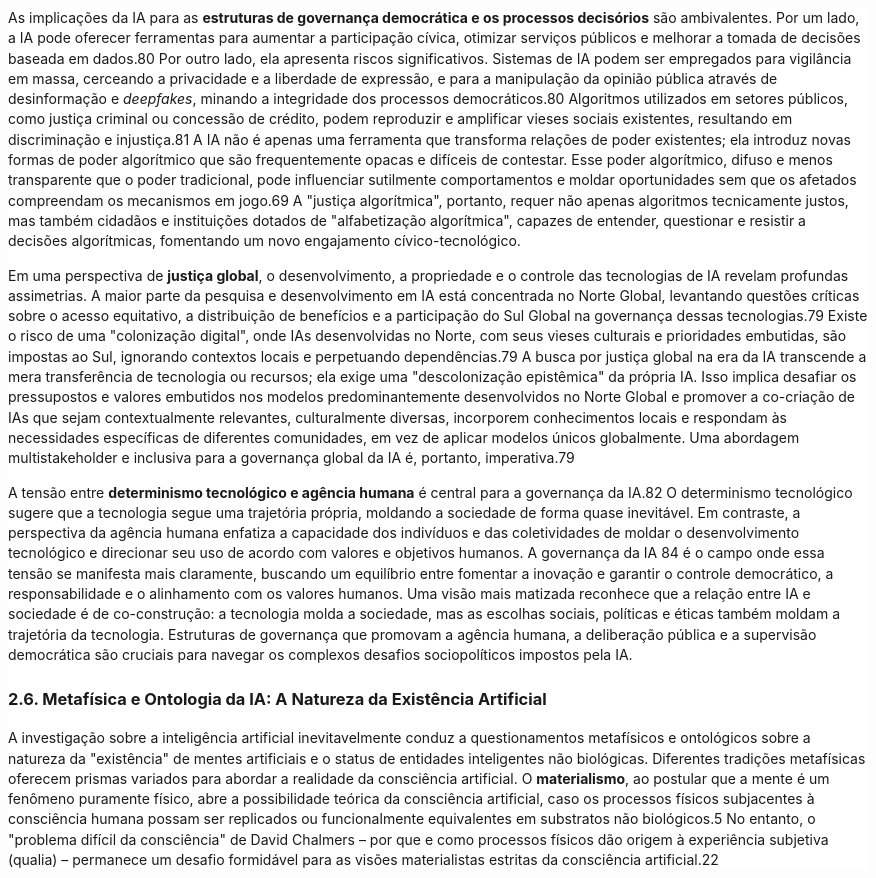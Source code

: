 As implicações da IA para as **estruturas de governança democrática e os processos decisórios** são ambivalentes. Por um lado, a IA pode oferecer ferramentas para aumentar a participação cívica, otimizar serviços públicos e melhorar a tomada de decisões baseada em dados.80 Por outro lado, ela apresenta riscos significativos. Sistemas de IA podem ser empregados para vigilância em massa, cerceando a privacidade e a liberdade de expressão, e para a manipulação da opinião pública através de desinformação e *deepfakes*, minando a integridade dos processos democráticos.80 Algoritmos utilizados em setores públicos, como justiça criminal ou concessão de crédito, podem reproduzir e amplificar vieses sociais existentes, resultando em discriminação e injustiça.81 A IA não é apenas uma ferramenta que transforma relações de poder existentes; ela introduz novas formas de poder algorítmico que são frequentemente opacas e difíceis de contestar. Esse poder algorítmico, difuso e menos transparente que o poder tradicional, pode influenciar sutilmente comportamentos e moldar oportunidades sem que os afetados compreendam os mecanismos em jogo.69 A "justiça algorítmica", portanto, requer não apenas algoritmos tecnicamente justos, mas também cidadãos e instituições dotados de "alfabetização algorítmica", capazes de entender, questionar e resistir a decisões algorítmicas, fomentando um novo engajamento cívico-tecnológico.

Em uma perspectiva de **justiça global**, o desenvolvimento, a propriedade e o controle das tecnologias de IA revelam profundas assimetrias. A maior parte da pesquisa e desenvolvimento em IA está concentrada no Norte Global, levantando questões críticas sobre o acesso equitativo, a distribuição de benefícios e a participação do Sul Global na governança dessas tecnologias.79 Existe o risco de uma "colonização digital", onde IAs desenvolvidas no Norte, com seus vieses culturais e prioridades embutidas, são impostas ao Sul, ignorando contextos locais e perpetuando dependências.79 A busca por justiça global na era da IA transcende a mera transferência de tecnologia ou recursos; ela exige uma "descolonização epistêmica" da própria IA. Isso implica desafiar os pressupostos e valores embutidos nos modelos predominantemente desenvolvidos no Norte Global e promover a co-criação de IAs que sejam contextualmente relevantes, culturalmente diversas, incorporem conhecimentos locais e respondam às necessidades específicas de diferentes comunidades, em vez de aplicar modelos únicos globalmente. Uma abordagem multistakeholder e inclusiva para a governança global da IA é, portanto, imperativa.79

A tensão entre **determinismo tecnológico e agência humana** é central para a governança da IA.82 O determinismo tecnológico sugere que a tecnologia segue uma trajetória própria, moldando a sociedade de forma quase inevitável. Em contraste, a perspectiva da agência humana enfatiza a capacidade dos indivíduos e das coletividades de moldar o desenvolvimento tecnológico e direcionar seu uso de acordo com valores e objetivos humanos. A governança da IA 84 é o campo onde essa tensão se manifesta mais claramente, buscando um equilíbrio entre fomentar a inovação e garantir o controle democrático, a responsabilidade e o alinhamento com os valores humanos. Uma visão mais matizada reconhece que a relação entre IA e sociedade é de co-construção: a tecnologia molda a sociedade, mas as escolhas sociais, políticas e éticas também moldam a trajetória da tecnologia. Estruturas de governança que promovam a agência humana, a deliberação pública e a supervisão democrática são cruciais para navegar os complexos desafios sociopolíticos impostos pela IA.

### **2.6. Metafísica e Ontologia da IA: A Natureza da Existência Artificial**

A investigação sobre a inteligência artificial inevitavelmente conduz a questionamentos metafísicos e ontológicos sobre a natureza da "existência" de mentes artificiais e o status de entidades inteligentes não biológicas. Diferentes tradições metafísicas oferecem prismas variados para abordar a realidade da consciência artificial. O **materialismo**, ao postular que a mente é um fenômeno puramente físico, abre a possibilidade teórica da consciência artificial, caso os processos físicos subjacentes à consciência humana possam ser replicados ou funcionalmente equivalentes em substratos não biológicos.5 No entanto, o "problema difícil da consciência" de David Chalmers – por que e como processos físicos dão origem à experiência subjetiva (qualia) – permanece um desafio formidável para as visões materialistas estritas da consciência artificial.22
